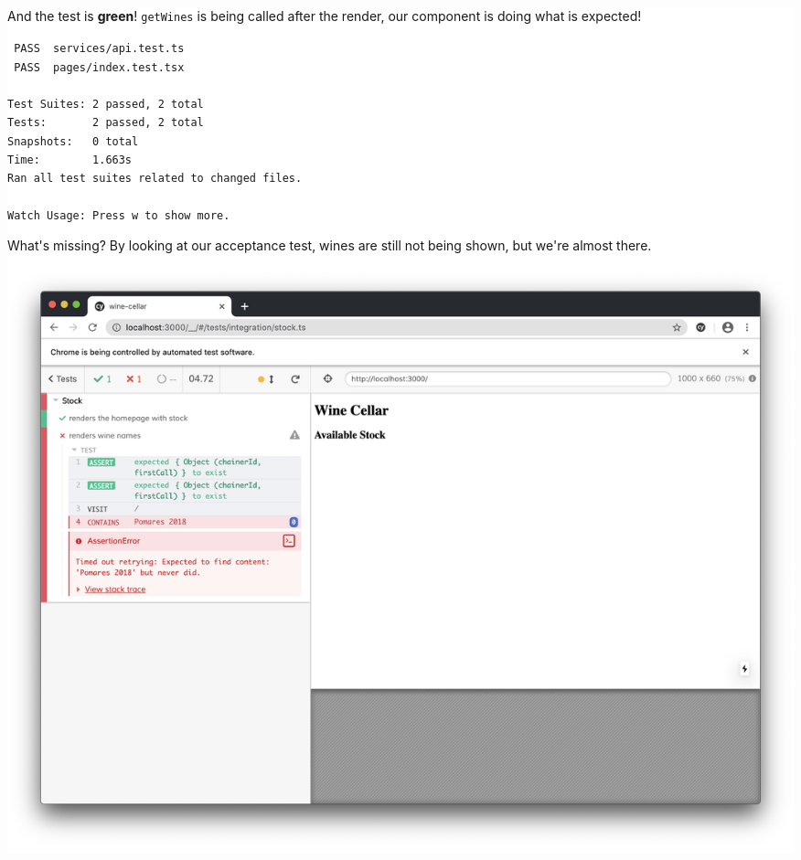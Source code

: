 And the test is **green**! `getWines` is being called after the render, our component is doing what is expected!

```
 PASS  services/api.test.ts
 PASS  pages/index.test.tsx

Test Suites: 2 passed, 2 total
Tests:       2 passed, 2 total
Snapshots:   0 total
Time:        1.663s
Ran all test suites related to changed files.

Watch Usage: Press w to show more.
```

What's missing? By looking at our acceptance test, wines are still not being shown, but we're almost there.

![wines not shown](./growing-software-guided-by-tests/wines-not-shown.png)

